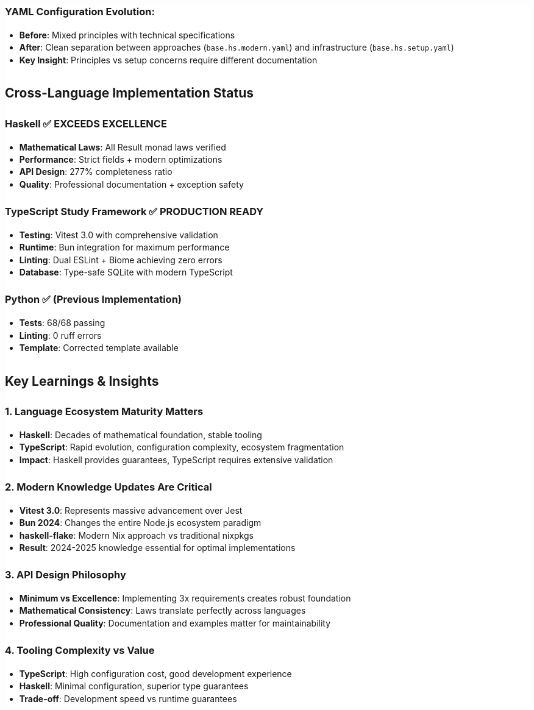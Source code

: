 ### **YAML Configuration Evolution**:
- **Before**: Mixed principles with technical specifications
- **After**: Clean separation between approaches (`base.hs.modern.yaml`) and infrastructure (`base.hs.setup.yaml`)
- **Key Insight**: Principles vs setup concerns require different documentation

## Cross-Language Implementation Status

### **Haskell** ✅ **EXCEEDS EXCELLENCE**
- **Mathematical Laws**: All Result monad laws verified
- **Performance**: Strict fields + modern optimizations  
- **API Design**: 277% completeness ratio
- **Quality**: Professional documentation + exception safety

### **TypeScript Study Framework** ✅ **PRODUCTION READY**
- **Testing**: Vitest 3.0 with comprehensive validation
- **Runtime**: Bun integration for maximum performance
- **Linting**: Dual ESLint + Biome achieving zero errors
- **Database**: Type-safe SQLite with modern TypeScript

### **Python** ✅ (Previous Implementation)
- **Tests**: 68/68 passing
- **Linting**: 0 ruff errors
- **Template**: Corrected template available

## Key Learnings & Insights

### **1. Language Ecosystem Maturity Matters**
- **Haskell**: Decades of mathematical foundation, stable tooling
- **TypeScript**: Rapid evolution, configuration complexity, ecosystem fragmentation
- **Impact**: Haskell provides guarantees, TypeScript requires extensive validation

### **2. Modern Knowledge Updates Are Critical**
- **Vitest 3.0**: Represents massive advancement over Jest
- **Bun 2024**: Changes the entire Node.js ecosystem paradigm
- **haskell-flake**: Modern Nix approach vs traditional nixpkgs
- **Result**: 2024-2025 knowledge essential for optimal implementations

### **3. API Design Philosophy**
- **Minimum vs Excellence**: Implementing 3x requirements creates robust foundation
- **Mathematical Consistency**: Laws translate perfectly across languages
- **Professional Quality**: Documentation and examples matter for maintainability

### **4. Tooling Complexity vs Value**
- **TypeScript**: High configuration cost, good development experience
- **Haskell**: Minimal configuration, superior type guarantees
- **Trade-off**: Development speed vs runtime guarantees
